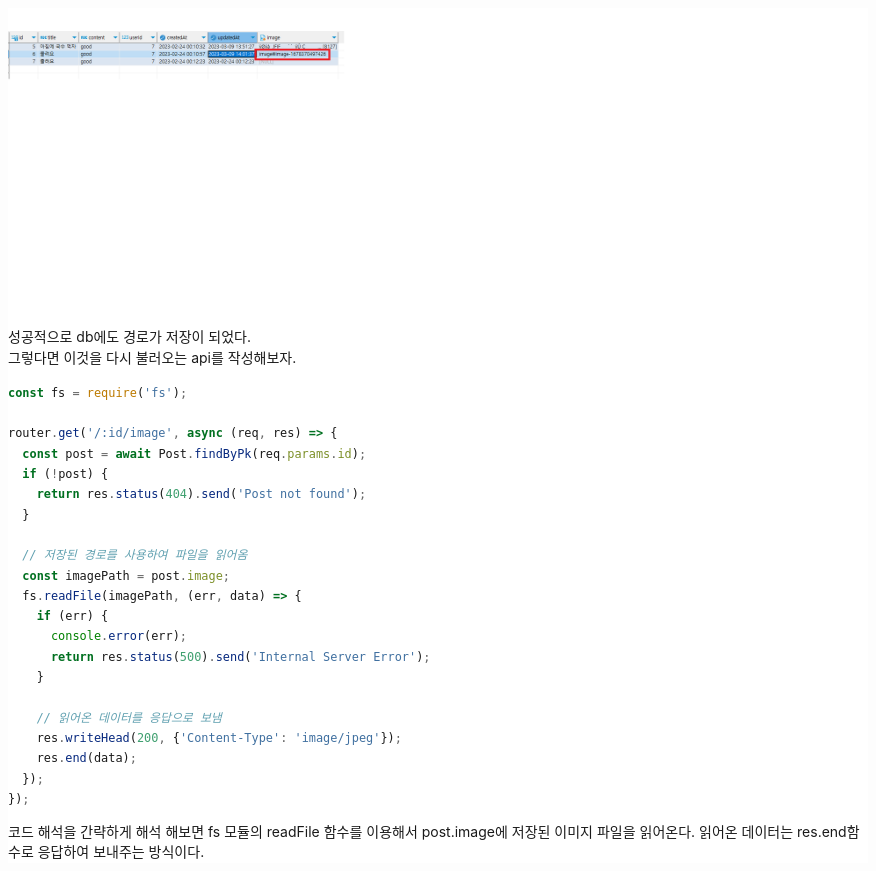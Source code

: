 <img src="/assets/images/20230309/스크린샷 2023-03-09 230332.png" width="450px" height="300px" title="NodeJs-Homework" alt="NodeJs-Homework">

성공적으로 db에도 경로가 저장이 되었다.<br>그렇다면 이것을 다시 불러오는 api를 작성해보자. 

```javascript
const fs = require('fs');

router.get('/:id/image', async (req, res) => {
  const post = await Post.findByPk(req.params.id);
  if (!post) {
    return res.status(404).send('Post not found');
  }

  // 저장된 경로를 사용하여 파일을 읽어옴
  const imagePath = post.image;
  fs.readFile(imagePath, (err, data) => {
    if (err) {
      console.error(err);
      return res.status(500).send('Internal Server Error');
    }

    // 읽어온 데이터를 응답으로 보냄
    res.writeHead(200, {'Content-Type': 'image/jpeg'});
    res.end(data);
  });
});
```
코드 해석을 간략하게 해석 해보면 fs 모듈의 readFile 함수를 이용해서 post.image에 저장된 이미지 파일을 읽어온다. 읽어온 데이터는 res.end함수로 응답하여 보내주는 방식이다.
